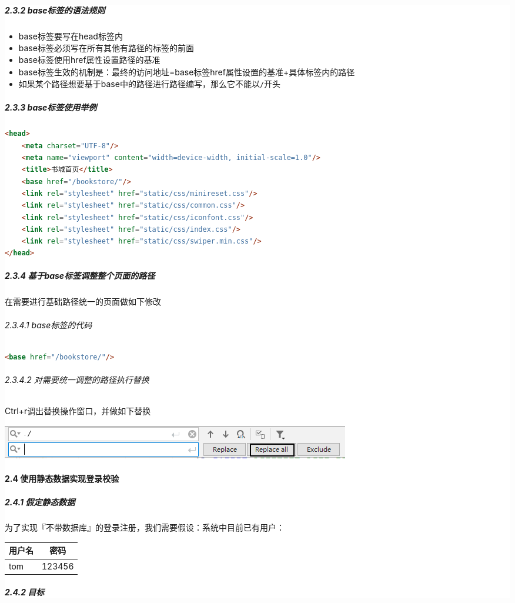 
##### 2.3.2 base标签的语法规则

- base标签要写在head标签内
- base标签必须写在所有其他有路径的标签的前面
- base标签使用href属性设置路径的基准
- base标签生效的机制是：最终的访问地址=base标签href属性设置的基准+具体标签内的路径
- 如果某个路径想要基于base中的路径进行路径编写，那么它不能以`/`开头

##### 2.3.3 base标签使用举例

```html
<head>
    <meta charset="UTF-8"/>
    <meta name="viewport" content="width=device-width, initial-scale=1.0"/>
    <title>书城首页</title>
    <base href="/bookstore/"/>
    <link rel="stylesheet" href="static/css/minireset.css"/>
    <link rel="stylesheet" href="static/css/common.css"/>
    <link rel="stylesheet" href="static/css/iconfont.css"/>
    <link rel="stylesheet" href="static/css/index.css"/>
    <link rel="stylesheet" href="static/css/swiper.min.css"/>
</head>
```

##### 2.3.4 基于base标签调整整个页面的路径

在需要进行基础路径统一的页面做如下修改

###### 2.3.4.1 base标签的代码

```html
<base href="/bookstore/"/>
```

###### 2.3.4.2 对需要统一调整的路径执行替换

Ctrl+r调出替换操作窗口，并做如下替换

![images](./images/img003.png)

#### 2.4 使用静态数据实现登录校验

##### 2.4.1 假定静态数据

为了实现『不带数据库』的登录注册，我们需要假设：系统中目前已有用户：

| 用户名 | 密码   |
| ------ | ------ |
| tom    | 123456 |

##### 2.4.2 目标
